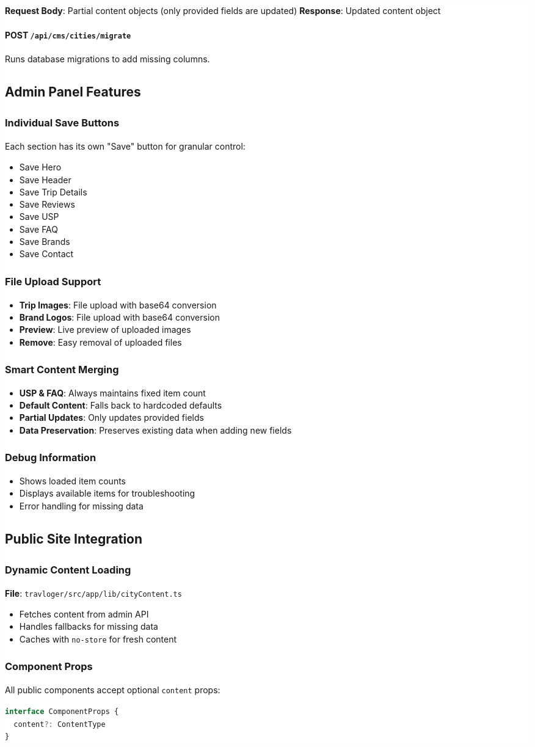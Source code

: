 **Request Body**: Partial content objects (only provided fields are updated)
**Response**: Updated content object

#### POST `/api/cms/cities/migrate`
Runs database migrations to add missing columns.

## Admin Panel Features

### Individual Save Buttons
Each section has its own "Save" button for granular control:
- Save Hero
- Save Header
- Save Trip Details
- Save Reviews
- Save USP
- Save FAQ
- Save Brands
- Save Contact

### File Upload Support
- **Trip Images**: File upload with base64 conversion
- **Brand Logos**: File upload with base64 conversion
- **Preview**: Live preview of uploaded images
- **Remove**: Easy removal of uploaded files

### Smart Content Merging
- **USP & FAQ**: Always maintains fixed item count
- **Default Content**: Falls back to hardcoded defaults
- **Partial Updates**: Only updates provided fields
- **Data Preservation**: Preserves existing data when adding new fields

### Debug Information
- Shows loaded item counts
- Displays available items for troubleshooting
- Error handling for missing data

## Public Site Integration

### Dynamic Content Loading
**File**: `travloger/src/app/lib/cityContent.ts`
- Fetches content from admin API
- Handles fallbacks for missing data
- Caches with `no-store` for fresh content

### Component Props
All public components accept optional `content` props:
```typescript
interface ComponentProps {
  content?: ContentType
}
```

